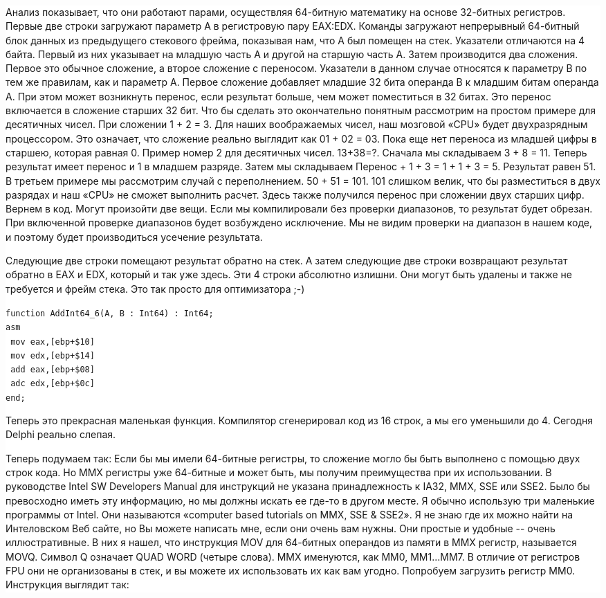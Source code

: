  

Анализ показывает, что они работают парами, осуществляя 64-битную
математику на основе 32-битных регистров. Первые две строки загружают
параметр A в регистровую пару EAX:EDX. Команды загружают непрерывный
64-битный блок данных из предыдущего стекового фрейма, показывая нам,
что A был помещен на стек. Указатели отличаются на 4 байта. Первый из
них указывает на младшую часть A и другой на старшую часть A. Затем
производится два сложения. Первое это обычное сложение, а второе
сложение с переносом. Указатели в данном случае относятся к параметру B
по тем же правилам, как и параметр A. Первое сложение добавляет младшие
32 бита операнда B к младшим битам операнда A. При этом может возникнуть
перенос, если результат больше, чем может поместиться в 32 битах. Это
перенос включается в сложение старших 32 бит. Что бы сделать это
окончательно понятным рассмотрим на простом примере для десятичных
чисел. При сложении 1 + 2 = 3. Для наших воображаемых чисел, наш
мозговой «CPU» будет двухразрядным процессором. Это означает, что
сложение реально выглядит как 01 + 02 = 03. Пока еще нет переноса из
младшей цифры в старшею, которая равная 0. Пример номер 2 для десятичных
чисел. 13+38=?. Сначала мы складываем 3 + 8 = 11. Теперь результат имеет
перенос и 1 в младшем разряде. Затем мы складываем Перенос + 1 + 3 = 1 +
1 + 3 = 5. Результат равен 51. В третьем примере мы рассмотрим случай с
переполнением. 50 + 51 = 101. 101 слишком велик, что бы разместиться в
двух разрядах и наш «CPU» не сможет выполнить расчет. Здесь также
получился перенос при сложении двух старших цифр. Вернем в код. Могут
произойти две вещи. Если мы компилировали без проверки диапазонов, то
результат будет обрезан. При включенной проверке диапазонов будет
возбуждено исключение. Мы не видим проверки на диапазон в нашем коде, и
поэтому будет производиться усечение результата.

Следующие две строки помещают результат обратно на стек. А затем
следующие две строки возвращают результат обратно в EAX и EDX, который и
так уже здесь. Эти 4 строки абсолютно излишни. Они могут быть удалены и
также не требуется и фрейм стека. Это так просто для оптимизатора ;-)

    function AddInt64_6(A, B : Int64) : Int64;
    asm
     mov eax,[ebp+$10]
     mov edx,[ebp+$14]
     add eax,[ebp+$08]
     adc edx,[ebp+$0c]
    end;

 

Теперь это прекрасная маленькая функция. Компилятор сгенерировал код из
16 строк, а мы его уменьшили до 4. Сегодня Delphi реально слепая.

Теперь подумаем так: Если бы мы имели 64-битные регистры, то сложение
могло бы быть выполнено с помощью двух строк кода. Но MMX регистры уже
64-битные и может быть, мы получим преимущества при их использовании. В
руководстве Intel SW Developers Manual для инструкций не указана
принадлежность к IA32, MMX, SSE или SSE2. Было бы превосходно иметь эту
информацию, но мы должны искать ее где-то в другом месте. Я обычно
использую три маленькие программы от Intel. Они называются «computer
based tutorials on MMX, SSE & SSE2». Я не знаю где их можно найти на
Интеловском Веб сайте, но Вы можете написать мне, если они очень вам
нужны. Они простые и удобные -- очень иллюстративные. В них я нашел, что
инструкция MOV для 64-битных операндов из памяти в MMX регистр,
называется MOVQ. Символ Q означает QUAD WORD (четыре слова). MMX
именуются, как MM0, MM1\...MM7. В отличие от регистров FPU они не
организованы в стек, и вы можете их использовать их как вам угодно.
Попробуем загрузить регистр MM0. Инструкция выглядит так:
